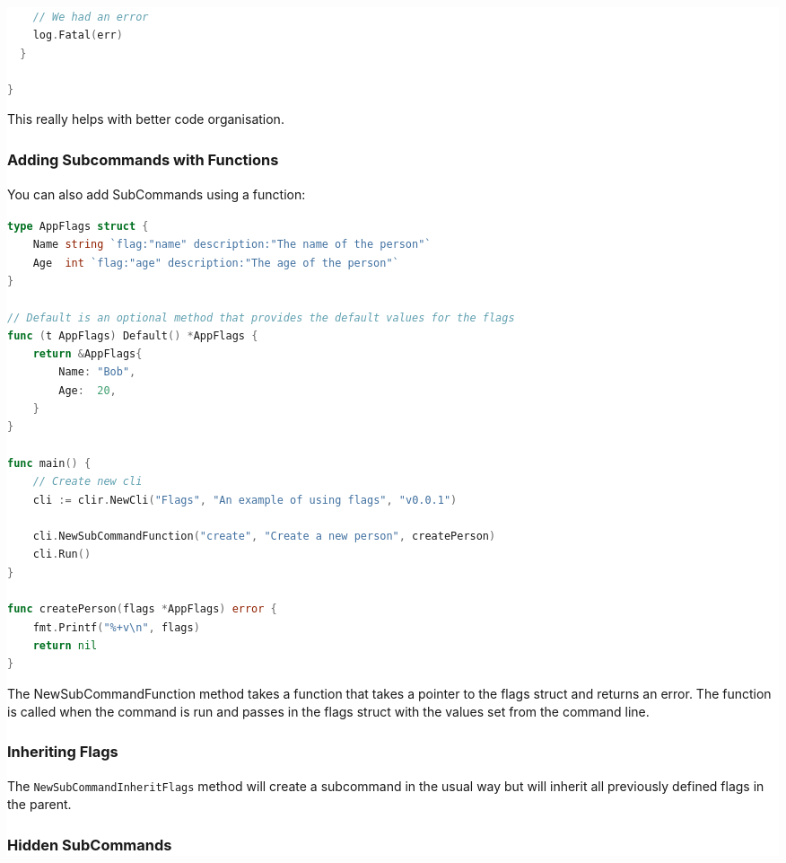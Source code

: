 ```go
    // We had an error
    log.Fatal(err)
  }

}
```

This really helps with better code organisation.

### Adding Subcommands with Functions

You can also add SubCommands using a function:

```go
type AppFlags struct {
    Name string `flag:"name" description:"The name of the person"`
    Age  int `flag:"age" description:"The age of the person"`
}

// Default is an optional method that provides the default values for the flags
func (t AppFlags) Default() *AppFlags {
    return &AppFlags{
        Name: "Bob",
        Age:  20,
    }
}

func main() {
    // Create new cli
    cli := clir.NewCli("Flags", "An example of using flags", "v0.0.1")
    
    cli.NewSubCommandFunction("create", "Create a new person", createPerson)
    cli.Run()
}

func createPerson(flags *AppFlags) error {
    fmt.Printf("%+v\n", flags)
    return nil
}
```

The NewSubCommandFunction method takes a function that takes a pointer to the flags struct and returns an error. 
The function is called when the command is run and passes in the flags struct with the values set from the command line.

### Inheriting Flags

The `NewSubCommandInheritFlags` method will create a subcommand in the usual way but will inherit all previously defined flags in the parent.

### Hidden SubCommands

